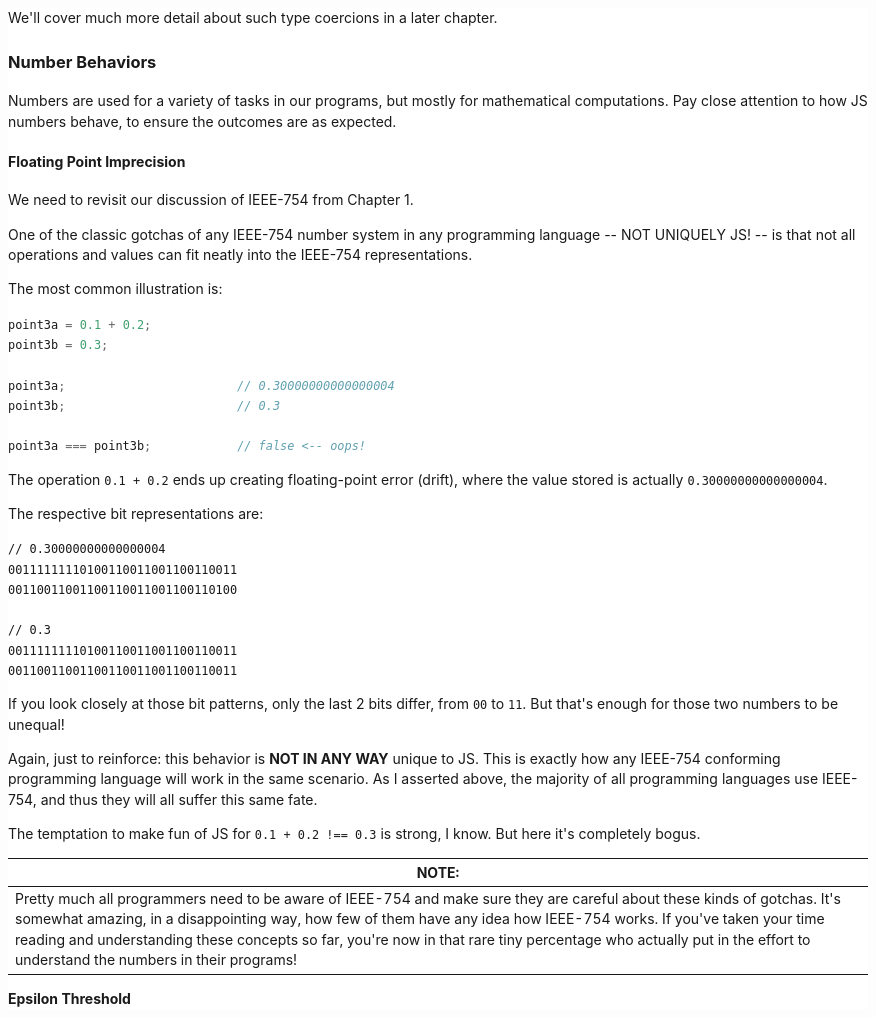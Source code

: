 We'll cover much more detail about such type coercions in a later chapter.

### Number Behaviors

Numbers are used for a variety of tasks in our programs, but mostly for mathematical computations. Pay close attention to how JS numbers behave, to ensure the outcomes are as expected.

#### Floating Point Imprecision

We need to revisit our discussion of IEEE-754 from Chapter 1.

One of the classic gotchas of any IEEE-754 number system in any programming language -- NOT UNIQUELY JS! -- is that not all operations and values can fit neatly into the IEEE-754 representations.

The most common illustration is:

```js
point3a = 0.1 + 0.2;
point3b = 0.3;

point3a;                        // 0.30000000000000004
point3b;                        // 0.3

point3a === point3b;            // false <-- oops!
```

The operation `0.1 + 0.2` ends up creating floating-point error (drift), where the value stored is actually `0.30000000000000004`.

The respective bit representations are:

```
// 0.30000000000000004
00111111110100110011001100110011
00110011001100110011001100110100

// 0.3
00111111110100110011001100110011
00110011001100110011001100110011
```

If you look closely at those bit patterns, only the last 2 bits differ, from `00` to `11`. But that's enough for those two numbers to be unequal!

Again, just to reinforce: this behavior is **NOT IN ANY WAY** unique to JS. This is exactly how any IEEE-754 conforming programming language will work in the same scenario. As I asserted above, the majority of all programming languages use IEEE-754, and thus they will all suffer this same fate.

The temptation to make fun of JS for `0.1 + 0.2 !== 0.3` is strong, I know. But here it's completely bogus.

| NOTE:                                                                                                                                                                                                                                                                                                                                                                                                                 |
| --------------------------------------------------------------------------------------------------------------------------------------------------------------------------------------------------------------------------------------------------------------------------------------------------------------------------------------------------------------------------------------------------------------------- |
| Pretty much all programmers need to be aware of IEEE-754 and make sure they are careful about these kinds of gotchas. It's somewhat amazing, in a disappointing way, how few of them have any idea how IEEE-754 works. If you've taken your time reading and understanding these concepts so far, you're now in that rare tiny percentage who actually put in the effort to understand the numbers in their programs! |

**Epsilon Threshold**
